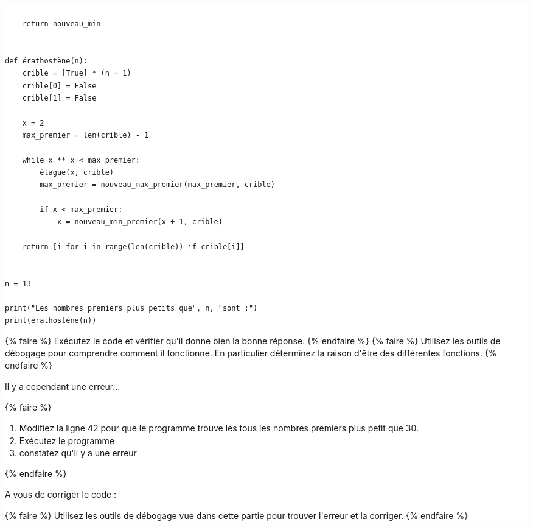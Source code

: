 ```python/

    return nouveau_min


def érathostène(n):
    crible = [True] * (n + 1)
    crible[0] = False
    crible[1] = False

    x = 2
    max_premier = len(crible) - 1

    while x ** x < max_premier:
        élague(x, crible)
        max_premier = nouveau_max_premier(max_premier, crible)

        if x < max_premier:
            x = nouveau_min_premier(x + 1, crible)

    return [i for i in range(len(crible)) if crible[i]]


n = 13

print("Les nombres premiers plus petits que", n, "sont :")
print(érathostène(n))

```

{% faire %}
Exécutez le code et vérifier qu'il donne bien la bonne réponse.
{% endfaire %}
{% faire %}
Utilisez les outils de débogage pour comprendre comment il fonctionne. En particulier déterminez la raison d'être des différentes fonctions.
{% endfaire %}

Il y a cependant une erreur...

{% faire %}

1. Modifiez la ligne 42 pour que le programme trouve les tous les nombres premiers plus petit que 30.
2. Exécutez le programme
3. constatez qu'il y a une erreur

{% endfaire %}

A vous de corriger le code :

{% faire %}
Utilisez les outils de débogage vue dans cette partie pour trouver l'erreur et la corriger.
{% endfaire %}
